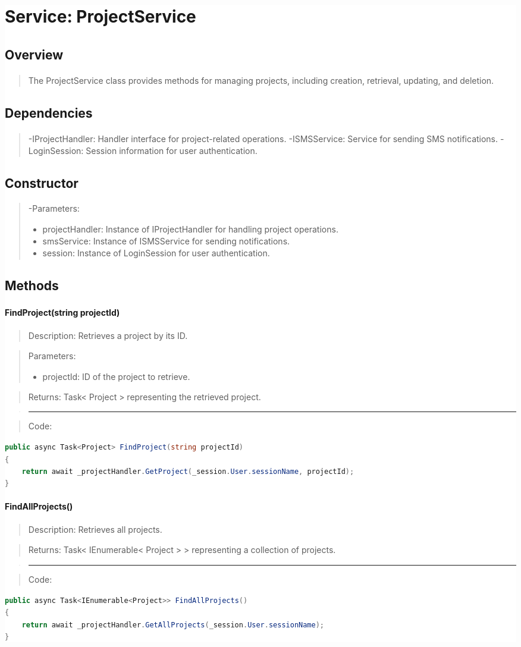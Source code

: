 # Service: ProjectService

## Overview
>The ProjectService class provides methods for managing projects, including creation, retrieval, updating, and deletion.

## Dependencies
>-IProjectHandler: Handler interface for project-related operations.
>-ISMSService: Service for sending SMS notifications.
>-LoginSession: Session information for user authentication.

## Constructor
>-Parameters:
>- projectHandler: Instance of IProjectHandler for handling project operations.
>- smsService: Instance of ISMSService for sending notifications.
>- session: Instance of LoginSession for user authentication.

## Methods

#### FindProject(string projectId)
>Description:
>Retrieves a project by its ID.

>Parameters:
>- projectId: ID of the project to retrieve.

>Returns:
>Task< Project > representing the retrieved project.

>___

>Code:
```csharp
public async Task<Project> FindProject(string projectId)
{
    return await _projectHandler.GetProject(_session.User.sessionName, projectId);
}
```

#### FindAllProjects()
>Description:
>Retrieves all projects.

>Returns:
>Task< IEnumerable< Project > > representing a collection of projects.

>___

>Code:
```csharp
public async Task<IEnumerable<Project>> FindAllProjects()
{
    return await _projectHandler.GetAllProjects(_session.User.sessionName);
}
```
